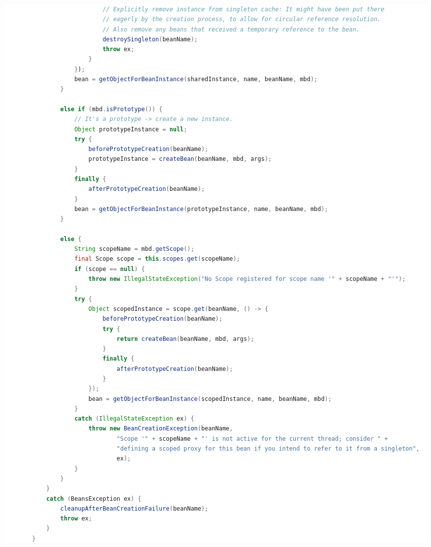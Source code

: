 ```java
							// Explicitly remove instance from singleton cache: It might have been put there
							// eagerly by the creation process, to allow for circular reference resolution.
							// Also remove any beans that received a temporary reference to the bean.
							destroySingleton(beanName);
							throw ex;
						}
					});
					bean = getObjectForBeanInstance(sharedInstance, name, beanName, mbd);
				}

				else if (mbd.isPrototype()) {
					// It's a prototype -> create a new instance.
					Object prototypeInstance = null;
					try {
						beforePrototypeCreation(beanName);
						prototypeInstance = createBean(beanName, mbd, args);
					}
					finally {
						afterPrototypeCreation(beanName);
					}
					bean = getObjectForBeanInstance(prototypeInstance, name, beanName, mbd);
				}

				else {
					String scopeName = mbd.getScope();
					final Scope scope = this.scopes.get(scopeName);
					if (scope == null) {
						throw new IllegalStateException("No Scope registered for scope name '" + scopeName + "'");
					}
					try {
						Object scopedInstance = scope.get(beanName, () -> {
							beforePrototypeCreation(beanName);
							try {
								return createBean(beanName, mbd, args);
							}
							finally {
								afterPrototypeCreation(beanName);
							}
						});
						bean = getObjectForBeanInstance(scopedInstance, name, beanName, mbd);
					}
					catch (IllegalStateException ex) {
						throw new BeanCreationException(beanName,
								"Scope '" + scopeName + "' is not active for the current thread; consider " +
								"defining a scoped proxy for this bean if you intend to refer to it from a singleton",
								ex);
					}
				}
			}
			catch (BeansException ex) {
				cleanupAfterBeanCreationFailure(beanName);
				throw ex;
			}
		}
```
